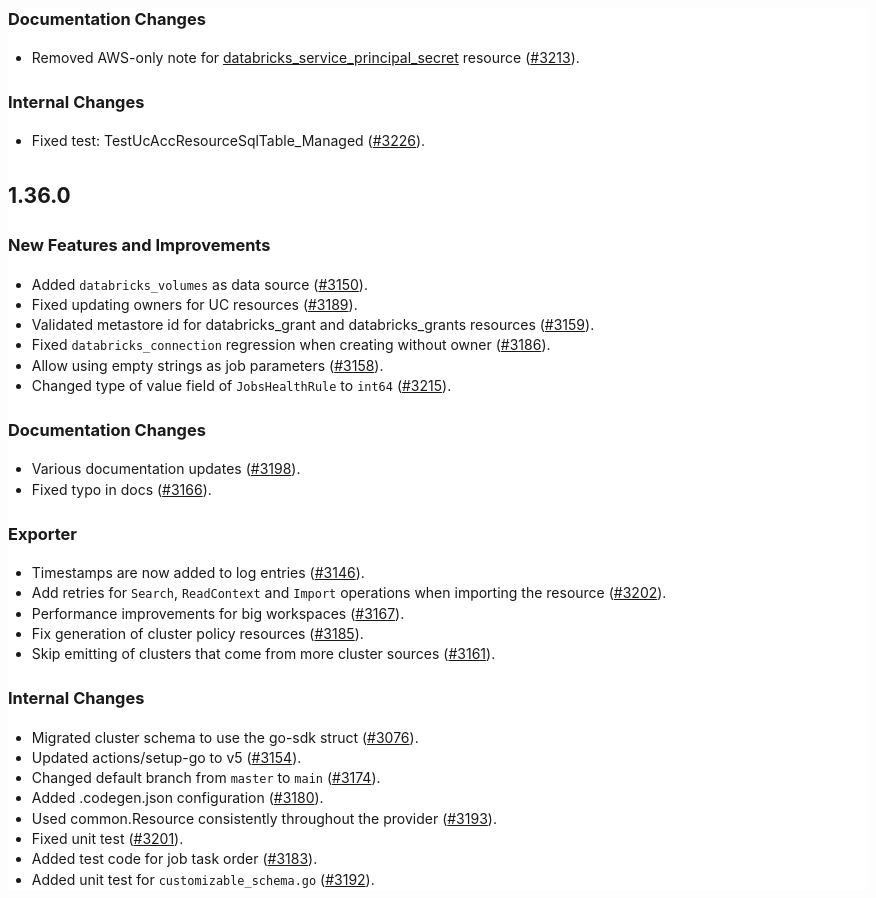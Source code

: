 ### Documentation Changes
* Removed AWS-only note for [databricks_service_principal_secret](https://registry.terraform.io/providers/databricks/databricks/latest/docs/resources/service_principal_secret) resource ([#3213](https://github.com/databricks/terraform-provider-databricks/pull/3213)).

### Internal Changes
* Fixed test: TestUcAccResourceSqlTable_Managed ([#3226](https://github.com/databricks/terraform-provider-databricks/pull/3226)).

## 1.36.0

### New Features and Improvements
* Added `databricks_volumes` as data source  ([#3150](https://github.com/databricks/terraform-provider-databricks/pull/3150)).
* Fixed updating owners for UC resources ([#3189](https://github.com/databricks/terraform-provider-databricks/pull/3189)).
* Validated metastore id for databricks_grant and databricks_grants resources ([#3159](https://github.com/databricks/terraform-provider-databricks/pull/3159)).
* Fixed `databricks_connection` regression when creating without owner ([#3186](https://github.com/databricks/terraform-provider-databricks/pull/3186)).
* Allow using empty strings as job parameters ([#3158](https://github.com/databricks/terraform-provider-databricks/pull/3158)).
* Changed type of value field of `JobsHealthRule` to `int64` ([#3215](https://github.com/databricks/terraform-provider-databricks/pull/3215)).


### Documentation Changes
* Various documentation updates ([#3198](https://github.com/databricks/terraform-provider-databricks/pull/3198)).
* Fixed typo in docs ([#3166](https://github.com/databricks/terraform-provider-databricks/pull/3166)).

### Exporter
* Timestamps are now added to log entries ([#3146](https://github.com/databricks/terraform-provider-databricks/pull/3146)).
* Add retries for `Search`, `ReadContext` and `Import` operations when importing the resource ([#3202](https://github.com/databricks/terraform-provider-databricks/pull/3202)).
* Performance improvements for big workspaces ([#3167](https://github.com/databricks/terraform-provider-databricks/pull/3167)).
* Fix generation of cluster policy resources ([#3185](https://github.com/databricks/terraform-provider-databricks/pull/3185)).
* Skip emitting of clusters that come from more cluster sources ([#3161](https://github.com/databricks/terraform-provider-databricks/pull/3161)).

### Internal Changes
* Migrated cluster schema to use the go-sdk struct ([#3076](https://github.com/databricks/terraform-provider-databricks/pull/3076)).
* Updated actions/setup-go to v5 ([#3154](https://github.com/databricks/terraform-provider-databricks/pull/3154)).
* Changed default branch from `master` to `main` ([#3174](https://github.com/databricks/terraform-provider-databricks/pull/3174)).
* Added .codegen.json configuration ([#3180](https://github.com/databricks/terraform-provider-databricks/pull/3180)).
* Used common.Resource consistently throughout the provider ([#3193](https://github.com/databricks/terraform-provider-databricks/pull/3193)).
* Fixed unit test ([#3201](https://github.com/databricks/terraform-provider-databricks/pull/3201)).
* Added test code for job task order ([#3183](https://github.com/databricks/terraform-provider-databricks/pull/3183)).
* Added unit test for `customizable_schema.go` ([#3192](https://github.com/databricks/terraform-provider-databricks/pull/3192)).